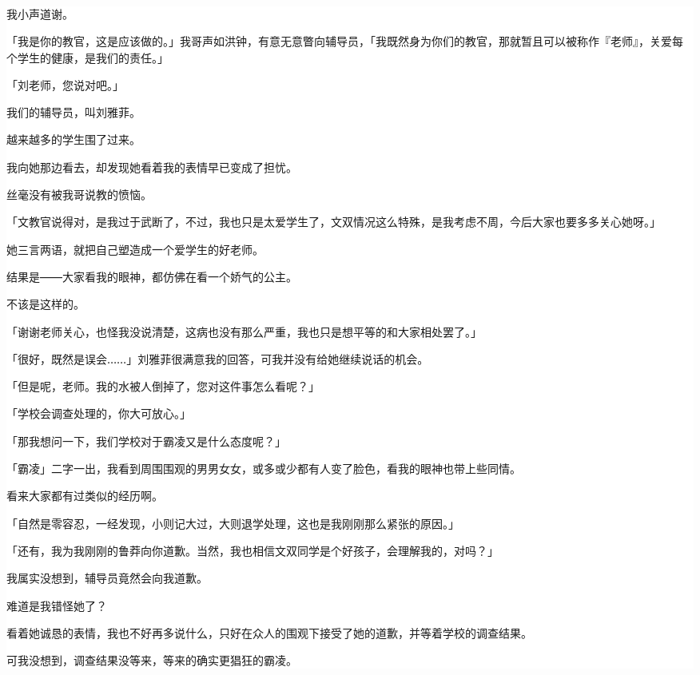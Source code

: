 
我小声道谢。


「我是你的教官，这是应该做的。」我哥声如洪钟，有意无意瞥向辅导员，「我既然身为你们的教官，那就暂且可以被称作『老师』，关爱每个学生的健康，是我们的责任。」


「刘老师，您说对吧。」


我们的辅导员，叫刘雅菲。


越来越多的学生围了过来。


我向她那边看去，却发现她看着我的表情早已变成了担忧。


丝毫没有被我哥说教的愤恼。


「文教官说得对，是我过于武断了，不过，我也只是太爱学生了，文双情况这么特殊，是我考虑不周，今后大家也要多多关心她呀。」


她三言两语，就把自己塑造成一个爱学生的好老师。


结果是——大家看我的眼神，都仿佛在看一个娇气的公主。


不该是这样的。


「谢谢老师关心，也怪我没说清楚，这病也没有那么严重，我也只是想平等的和大家相处罢了。」


「很好，既然是误会……」刘雅菲很满意我的回答，可我并没有给她继续说话的机会。


「但是呢，老师。我的水被人倒掉了，您对这件事怎么看呢？」


「学校会调查处理的，你大可放心。」


「那我想问一下，我们学校对于霸凌又是什么态度呢？」


「霸凌」二字一出，我看到周围围观的男男女女，或多或少都有人变了脸色，看我的眼神也带上些同情。


看来大家都有过类似的经历啊。


「自然是零容忍，一经发现，小则记大过，大则退学处理，这也是我刚刚那么紧张的原因。」


「还有，我为我刚刚的鲁莽向你道歉。当然，我也相信文双同学是个好孩子，会理解我的，对吗？」


我属实没想到，辅导员竟然会向我道歉。


难道是我错怪她了？


看着她诚恳的表情，我也不好再多说什么，只好在众人的围观下接受了她的道歉，并等着学校的调查结果。


可我没想到，调查结果没等来，等来的确实更猖狂的霸凌。

